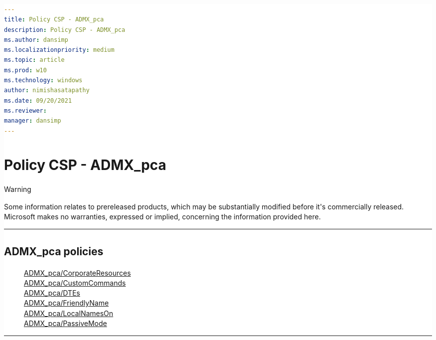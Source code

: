 ```yaml
---
title: Policy CSP - ADMX_pca
description: Policy CSP - ADMX_pca
ms.author: dansimp
ms.localizationpriority: medium
ms.topic: article
ms.prod: w10
ms.technology: windows
author: nimishasatapathy
ms.date: 09/20/2021
ms.reviewer: 
manager: dansimp
---
```


# Policy CSP - ADMX_pca
> [!WARNING]
> Some information relates to prereleased products, which may be substantially modified before it's commercially released. Microsoft makes no warranties, expressed or implied, concerning the information provided here.

<hr/>


## ADMX_pca policies  

<dl>
  <dd>
    <a href="#admx-pca-corporateresources">ADMX_pca/CorporateResources</a>
  </dd>
  <dd>
    <a href="#admx-pca-customcommands">ADMX_pca/CustomCommands</a>
  </dd>
  <dd>
    <a href="#admx-pca-dtes">ADMX_pca/DTEs</a>
  </dd>
  <dd>
    <a href="#admx-pca-friendlyname">ADMX_pca/FriendlyName</a>
  </dd>
  <dd>
    <a href="#admx-pca-localnameson">ADMX_pca/LocalNamesOn</a>
  </dd>
  <dd>
    <a href="#admx-pca-passivemode">ADMX_pca/PassiveMode</a>
  </dd>
</dl>


<hr/>

